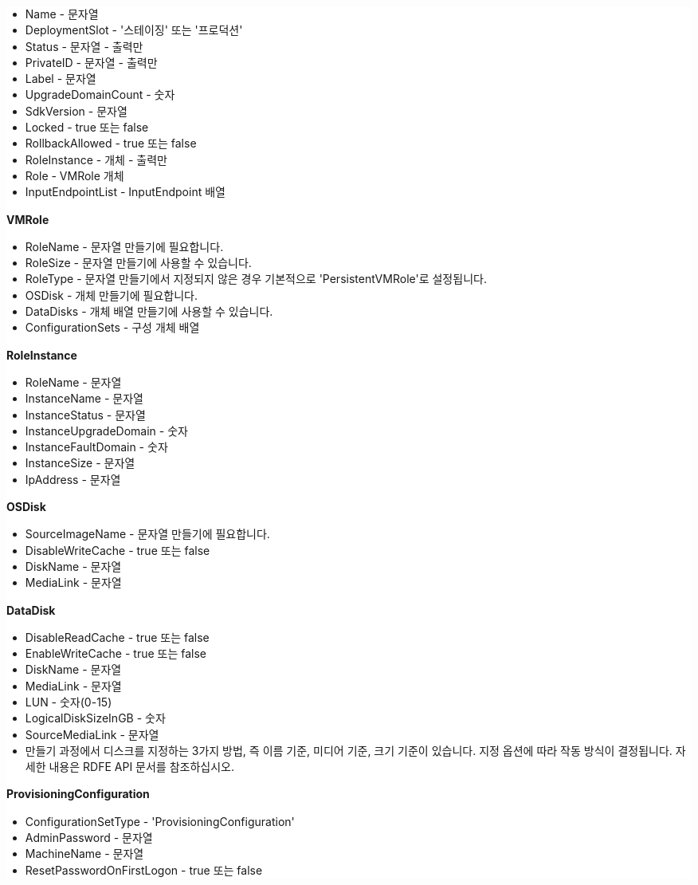 -   Name - 문자열
-   DeploymentSlot - '스테이징' 또는 '프로덕션'
-   Status - 문자열 - 출력만
-   PrivateID - 문자열 - 출력만
-   Label - 문자열
-   UpgradeDomainCount - 숫자
-   SdkVersion - 문자열
-   Locked - true 또는 false
-   RollbackAllowed - true 또는 false
-   RoleInstance - 개체 - 출력만
-   Role - VMRole 개체
-   InputEndpointList - InputEndpoint 배열

**VMRole**

-   RoleName - 문자열 만들기에 필요합니다.
-   RoleSize - 문자열 만들기에 사용할 수 있습니다.
-   RoleType - 문자열 만들기에서 지정되지 않은 경우 기본적으로 'PersistentVMRole'로 설정됩니다.
-   OSDisk - 개체 만들기에 필요합니다.
-   DataDisks - 개체 배열 만들기에 사용할 수 있습니다.
-   ConfigurationSets - 구성 개체 배열

**RoleInstance**

-   RoleName - 문자열
-   InstanceName - 문자열
-   InstanceStatus - 문자열
-   InstanceUpgradeDomain - 숫자
-   InstanceFaultDomain - 숫자
-   InstanceSize - 문자열
-   IpAddress - 문자열

**OSDisk**

-   SourceImageName - 문자열 만들기에 필요합니다.
-   DisableWriteCache - true 또는 false
-   DiskName - 문자열
-   MediaLink - 문자열

**DataDisk**

-   DisableReadCache - true 또는 false
-   EnableWriteCache - true 또는 false
-   DiskName - 문자열
-   MediaLink - 문자열
-   LUN - 숫자(0-15)
-   LogicalDiskSizeInGB - 숫자
-   SourceMediaLink - 문자열
-   만들기 과정에서 디스크를 지정하는 3가지 방법, 즉 이름 기준, 미디어 기준, 크기 기준이 있습니다. 지정 옵션에 따라 작동 방식이 결정됩니다. 자세한 내용은 RDFE API 문서를 참조하십시오.

**ProvisioningConfiguration**

-   ConfigurationSetType - 'ProvisioningConfiguration'
-   AdminPassword - 문자열
-   MachineName - 문자열
-   ResetPasswordOnFirstLogon - true 또는 false

